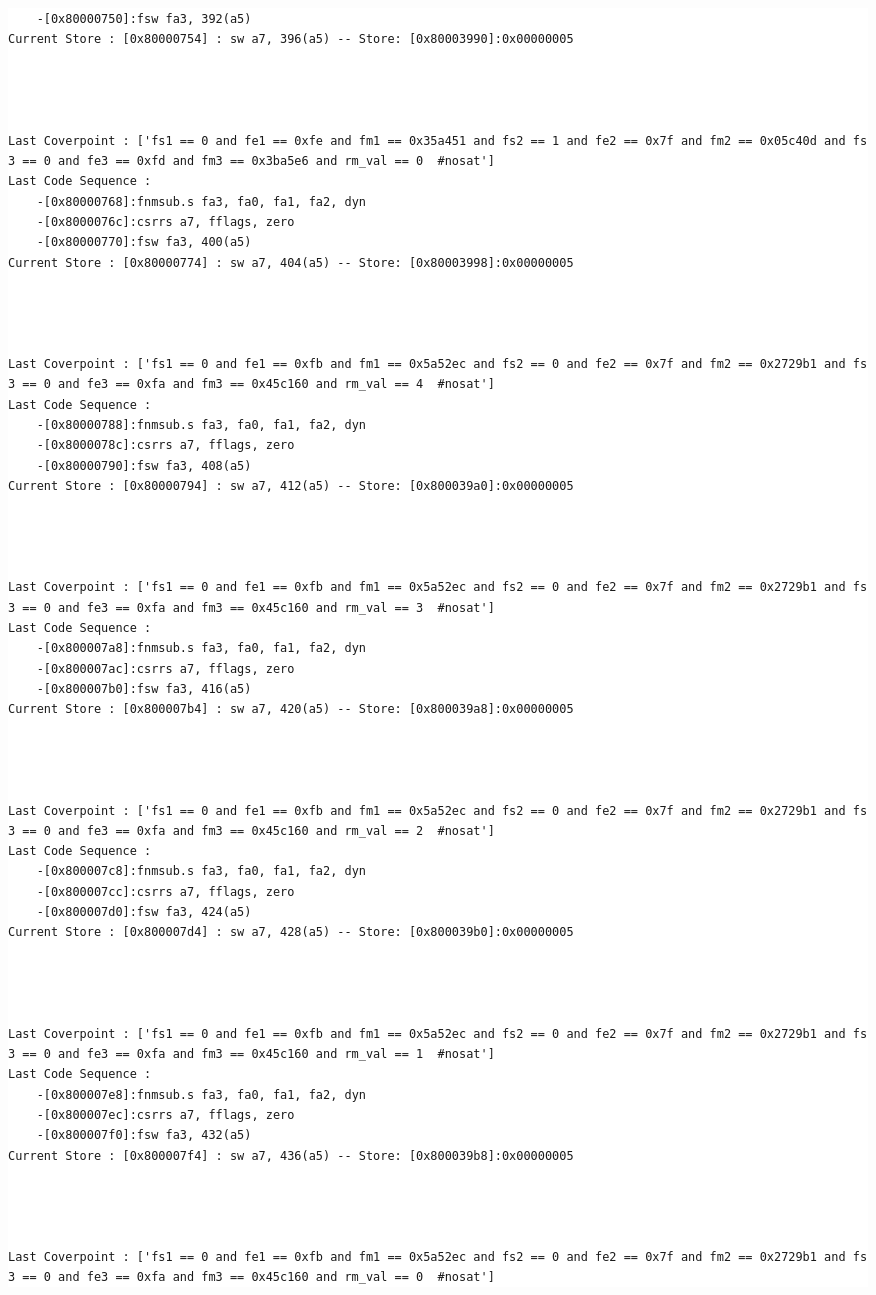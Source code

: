 ```
	-[0x80000750]:fsw fa3, 392(a5)
Current Store : [0x80000754] : sw a7, 396(a5) -- Store: [0x80003990]:0x00000005




Last Coverpoint : ['fs1 == 0 and fe1 == 0xfe and fm1 == 0x35a451 and fs2 == 1 and fe2 == 0x7f and fm2 == 0x05c40d and fs3 == 0 and fe3 == 0xfd and fm3 == 0x3ba5e6 and rm_val == 0  #nosat']
Last Code Sequence : 
	-[0x80000768]:fnmsub.s fa3, fa0, fa1, fa2, dyn
	-[0x8000076c]:csrrs a7, fflags, zero
	-[0x80000770]:fsw fa3, 400(a5)
Current Store : [0x80000774] : sw a7, 404(a5) -- Store: [0x80003998]:0x00000005




Last Coverpoint : ['fs1 == 0 and fe1 == 0xfb and fm1 == 0x5a52ec and fs2 == 0 and fe2 == 0x7f and fm2 == 0x2729b1 and fs3 == 0 and fe3 == 0xfa and fm3 == 0x45c160 and rm_val == 4  #nosat']
Last Code Sequence : 
	-[0x80000788]:fnmsub.s fa3, fa0, fa1, fa2, dyn
	-[0x8000078c]:csrrs a7, fflags, zero
	-[0x80000790]:fsw fa3, 408(a5)
Current Store : [0x80000794] : sw a7, 412(a5) -- Store: [0x800039a0]:0x00000005




Last Coverpoint : ['fs1 == 0 and fe1 == 0xfb and fm1 == 0x5a52ec and fs2 == 0 and fe2 == 0x7f and fm2 == 0x2729b1 and fs3 == 0 and fe3 == 0xfa and fm3 == 0x45c160 and rm_val == 3  #nosat']
Last Code Sequence : 
	-[0x800007a8]:fnmsub.s fa3, fa0, fa1, fa2, dyn
	-[0x800007ac]:csrrs a7, fflags, zero
	-[0x800007b0]:fsw fa3, 416(a5)
Current Store : [0x800007b4] : sw a7, 420(a5) -- Store: [0x800039a8]:0x00000005




Last Coverpoint : ['fs1 == 0 and fe1 == 0xfb and fm1 == 0x5a52ec and fs2 == 0 and fe2 == 0x7f and fm2 == 0x2729b1 and fs3 == 0 and fe3 == 0xfa and fm3 == 0x45c160 and rm_val == 2  #nosat']
Last Code Sequence : 
	-[0x800007c8]:fnmsub.s fa3, fa0, fa1, fa2, dyn
	-[0x800007cc]:csrrs a7, fflags, zero
	-[0x800007d0]:fsw fa3, 424(a5)
Current Store : [0x800007d4] : sw a7, 428(a5) -- Store: [0x800039b0]:0x00000005




Last Coverpoint : ['fs1 == 0 and fe1 == 0xfb and fm1 == 0x5a52ec and fs2 == 0 and fe2 == 0x7f and fm2 == 0x2729b1 and fs3 == 0 and fe3 == 0xfa and fm3 == 0x45c160 and rm_val == 1  #nosat']
Last Code Sequence : 
	-[0x800007e8]:fnmsub.s fa3, fa0, fa1, fa2, dyn
	-[0x800007ec]:csrrs a7, fflags, zero
	-[0x800007f0]:fsw fa3, 432(a5)
Current Store : [0x800007f4] : sw a7, 436(a5) -- Store: [0x800039b8]:0x00000005




Last Coverpoint : ['fs1 == 0 and fe1 == 0xfb and fm1 == 0x5a52ec and fs2 == 0 and fe2 == 0x7f and fm2 == 0x2729b1 and fs3 == 0 and fe3 == 0xfa and fm3 == 0x45c160 and rm_val == 0  #nosat']
```